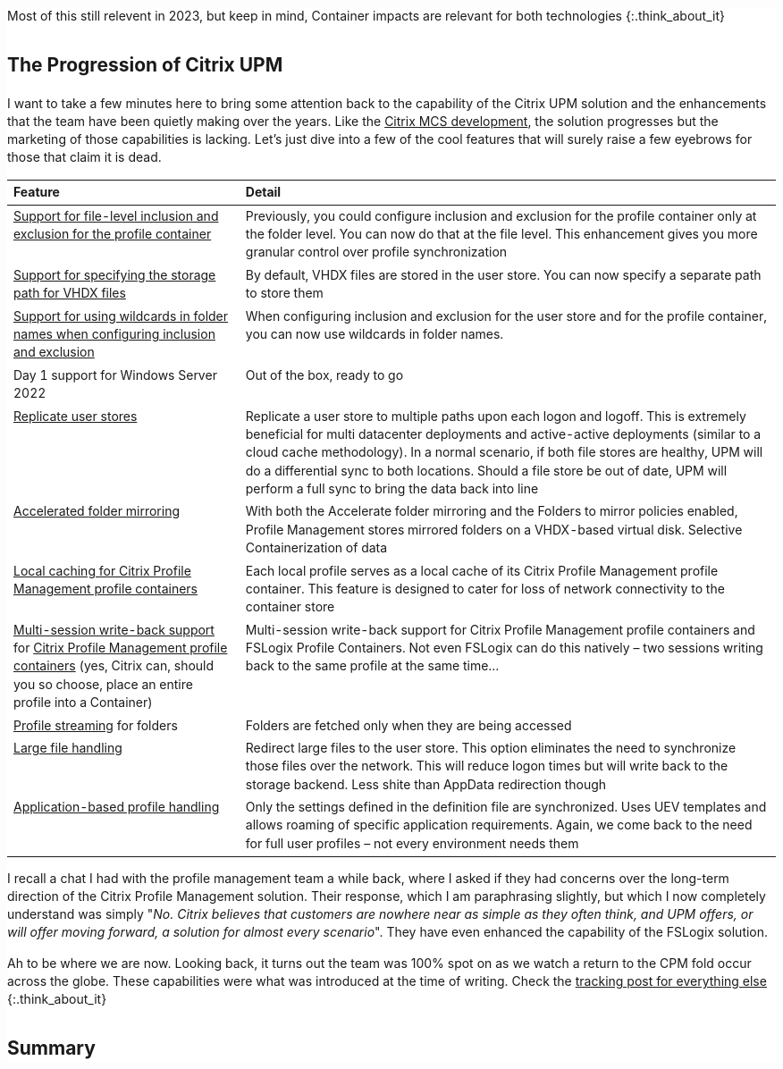 Most of this still relevent in 2023, but keep in mind, Container impacts are relevant for both technologies
{:.think_about_it}

## The Progression of Citrix UPM

I want to take a few minutes here to bring some attention back to the capability of the Citrix UPM solution and the enhancements that the team have been quietly making over the years. Like the [Citrix MCS development](https://jkindon.com/2021/07/08/the-evolution-of-citrix-machine-creation-services-with-microsoft-azure/), the solution progresses but the marketing of those capabilities is lacking. Let’s just dive into a few of the cool features that will surely raise a few eyebrows for those that claim it is dead.

| Feature | Detail |
| :--- | :--- |
| [Support for file-level inclusion and exclusion for the profile container](https://docs.citrix.com/en-us/profile-management/current-release/configure/citrix-profile-management-profile-container.html#optional-include-and-exclude-folders-and-files) | Previously, you could configure inclusion and exclusion for the profile container only at the folder level. You can now do that at the file level. This enhancement gives you more granular control over profile synchronization |
| [Support for specifying the storage path for VHDX files](https://docs.citrix.com/en-us/profile-management/current-release/configure/specify-network-location-for-vhdx-files.html) | By default, VHDX files are stored in the user store. You can now specify a separate path to store them |
| [Support for using wildcards in folder names when configuring inclusion and exclusion](https://docs.citrix.com/en-us/profile-management/current-release/configure/include-and-exclude-items/overview.html) | When configuring inclusion and exclusion for the user store and for the profile container, you can now use wildcards in folder names. |
| Day 1 support for Windows Server 2022 | Out of the box, ready to go |
| [Replicate user stores](https://docs.citrix.com/en-us/profile-management/current-release/configure/replicate-user-stores.html) | Replicate a user store to multiple paths upon each logon and logoff. This is extremely beneficial for multi datacenter deployments and active-active deployments (similar to a cloud cache methodology). In a normal scenario, if both file stores are healthy, UPM will do a differential sync to both locations. Should a file store be out of date, UPM will perform a full sync to bring the data back into line |
| [Accelerated folder mirroring](https://docs.citrix.com/en-us/citrix-virtual-apps-desktops/policies/reference/profile-management/file-system/synchronization-policy-settings.html#accelerate-folder-mirroring) | With both the Accelerate folder mirroring and the Folders to mirror policies enabled, Profile Management stores mirrored folders on a VHDX-based virtual disk. Selective Containerization of data |
| [Local caching for Citrix Profile Management profile containers](https://docs.citrix.com/en-us/profile-management/current-release/configure/citrix-profile-management-profile-container.html#local-caching-for-profile-containers) | Each local profile serves as a local cache of its Citrix Profile Management profile container. This feature is designed to cater for loss of network connectivity to the container store |
| [Multi-session write-back support](https://docs.citrix.com/en-us/profile-management/current-release/configure/enable-multi-session-write-back-for-profile-containers.html) for [Citrix Profile Management profile containers](https://docs.citrix.com/en-us/profile-management/current-release/configure/citrix-profile-management-profile-container.html#put-an-entire-user-profile-in-its-profile-container) (yes, Citrix can, should you so choose, place an entire profile into a Container) | Multi-session write-back support for Citrix Profile Management profile containers and FSLogix Profile Containers. Not even FSLogix can do this natively – two sessions writing back to the same profile at the same time…
| [Profile streaming](https://docs.citrix.com/en-us/profile-management/current-release/configure/stream-profiles.html) for folders | Folders are fetched only when they are being accessed |
| [Large file handling](https://docs.citrix.com/en-us/profile-management/current-release/configure/to-enable-large-file-handling.html) | Redirect large files to the user store. This option eliminates the need to synchronize those files over the network. This will reduce logon times but will write back to the storage backend. Less shite than AppData redirection though |
| [Application-based profile handling](https://docs.citrix.com/en-us/profile-management/current-release/configure/cross-platform-settings/create-definition-files.html) | Only the settings defined in the definition file are synchronized. Uses UEV templates and allows roaming of specific application requirements. Again, we come back to the need for full user profiles – not every environment needs them |

I recall a chat I had with the profile management team a while back, where I asked if they had concerns over the long-term direction of the Citrix Profile Management solution. Their response, which I am paraphrasing slightly, but which I now completely understand was simply "*No. Citrix believes that customers are nowhere near as simple as they often think, and UPM offers, or will offer moving forward, a solution for almost every scenario*". They have even enhanced the capability of the FSLogix solution.

Ah to be where we are now. Looking back, it turns out the team was 100% spot on as we watch a return to the CPM fold occur across the globe. These capabilities were what was introduced at the time of writing. Check the [tracking post for everything else](https://jkindon.com/the-evolution-of-citrix-profile-management/)
{:.think_about_it}

## Summary
